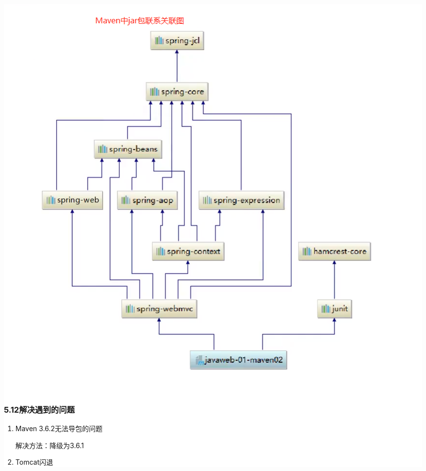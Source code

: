 ![image-20200924000546075](https://github.com/tz-feng/myStudy/blob/main/Typora-photos/javaweb/image-20200924000546075.png)

### 5.12解决遇到的问题

1. Maven 3.6.2无法导包的问题

   解决方法：降级为3.6.1

   

2. Tomcat闪退

   
